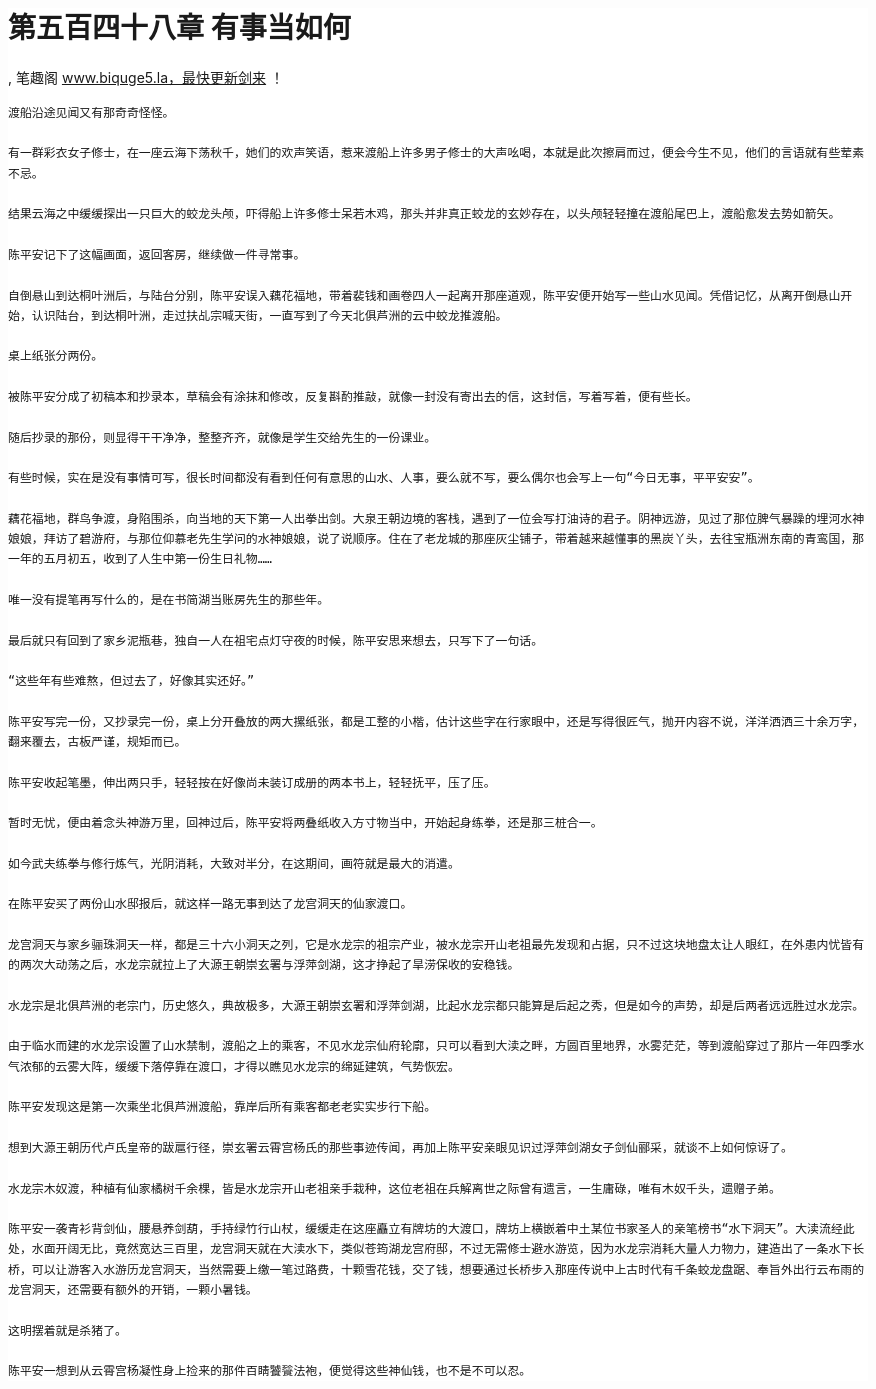 # 第五百四十八章 有事当如何
, 笔趣阁 www.biquge5.la，最快更新剑来 ！

    渡船沿途见闻又有那奇奇怪怪。

    有一群彩衣女子修士，在一座云海下荡秋千，她们的欢声笑语，惹来渡船上许多男子修士的大声吆喝，本就是此次擦肩而过，便会今生不见，他们的言语就有些荤素不忌。

    结果云海之中缓缓探出一只巨大的蛟龙头颅，吓得船上许多修士呆若木鸡，那头并非真正蛟龙的玄妙存在，以头颅轻轻撞在渡船尾巴上，渡船愈发去势如箭矢。

    陈平安记下了这幅画面，返回客房，继续做一件寻常事。

    自倒悬山到达桐叶洲后，与陆台分别，陈平安误入藕花福地，带着裴钱和画卷四人一起离开那座道观，陈平安便开始写一些山水见闻。凭借记忆，从离开倒悬山开始，认识陆台，到达桐叶洲，走过扶乩宗喊天街，一直写到了今天北俱芦洲的云中蛟龙推渡船。

    桌上纸张分两份。

    被陈平安分成了初稿本和抄录本，草稿会有涂抹和修改，反复斟酌推敲，就像一封没有寄出去的信，这封信，写着写着，便有些长。

    随后抄录的那份，则显得干干净净，整整齐齐，就像是学生交给先生的一份课业。

    有些时候，实在是没有事情可写，很长时间都没有看到任何有意思的山水、人事，要么就不写，要么偶尔也会写上一句“今日无事，平平安安”。

    藕花福地，群鸟争渡，身陷围杀，向当地的天下第一人出拳出剑。大泉王朝边境的客栈，遇到了一位会写打油诗的君子。阴神远游，见过了那位脾气暴躁的埋河水神娘娘，拜访了碧游府，与那位仰慕老先生学问的水神娘娘，说了说顺序。住在了老龙城的那座灰尘铺子，带着越来越懂事的黑炭丫头，去往宝瓶洲东南的青鸾国，那一年的五月初五，收到了人生中第一份生日礼物……

    唯一没有提笔再写什么的，是在书简湖当账房先生的那些年。

    最后就只有回到了家乡泥瓶巷，独自一人在祖宅点灯守夜的时候，陈平安思来想去，只写下了一句话。

    “这些年有些难熬，但过去了，好像其实还好。”

    陈平安写完一份，又抄录完一份，桌上分开叠放的两大摞纸张，都是工整的小楷，估计这些字在行家眼中，还是写得很匠气，抛开内容不说，洋洋洒洒三十余万字，翻来覆去，古板严谨，规矩而已。

    陈平安收起笔墨，伸出两只手，轻轻按在好像尚未装订成册的两本书上，轻轻抚平，压了压。

    暂时无忧，便由着念头神游万里，回神过后，陈平安将两叠纸收入方寸物当中，开始起身练拳，还是那三桩合一。

    如今武夫练拳与修行炼气，光阴消耗，大致对半分，在这期间，画符就是最大的消遣。

    在陈平安买了两份山水邸报后，就这样一路无事到达了龙宫洞天的仙家渡口。

    龙宫洞天与家乡骊珠洞天一样，都是三十六小洞天之列，它是水龙宗的祖宗产业，被水龙宗开山老祖最先发现和占据，只不过这块地盘太让人眼红，在外患内忧皆有的两次大动荡之后，水龙宗就拉上了大源王朝崇玄署与浮萍剑湖，这才挣起了旱涝保收的安稳钱。

    水龙宗是北俱芦洲的老宗门，历史悠久，典故极多，大源王朝崇玄署和浮萍剑湖，比起水龙宗都只能算是后起之秀，但是如今的声势，却是后两者远远胜过水龙宗。

    由于临水而建的水龙宗设置了山水禁制，渡船之上的乘客，不见水龙宗仙府轮廓，只可以看到大渎之畔，方圆百里地界，水雾茫茫，等到渡船穿过了那片一年四季水气浓郁的云雾大阵，缓缓下落停靠在渡口，才得以瞧见水龙宗的绵延建筑，气势恢宏。

    陈平安发现这是第一次乘坐北俱芦洲渡船，靠岸后所有乘客都老老实实步行下船。

    想到大源王朝历代卢氏皇帝的跋扈行径，崇玄署云霄宫杨氏的那些事迹传闻，再加上陈平安亲眼见识过浮萍剑湖女子剑仙郦采，就谈不上如何惊讶了。

    水龙宗木奴渡，种植有仙家橘树千余棵，皆是水龙宗开山老祖亲手栽种，这位老祖在兵解离世之际曾有遗言，一生庸碌，唯有木奴千头，遗赠子弟。

    陈平安一袭青衫背剑仙，腰悬养剑葫，手持绿竹行山杖，缓缓走在这座矗立有牌坊的大渡口，牌坊上横嵌着中土某位书家圣人的亲笔榜书“水下洞天”。大渎流经此处，水面开阔无比，竟然宽达三百里，龙宫洞天就在大渎水下，类似苍筠湖龙宫府邸，不过无需修士避水游览，因为水龙宗消耗大量人力物力，建造出了一条水下长桥，可以让游客入水游历龙宫洞天，当然需要上缴一笔过路费，十颗雪花钱，交了钱，想要通过长桥步入那座传说中上古时代有千条蛟龙盘踞、奉旨外出行云布雨的龙宫洞天，还需要有额外的开销，一颗小暑钱。

    这明摆着就是杀猪了。

    陈平安一想到从云霄宫杨凝性身上捡来的那件百睛饕餮法袍，便觉得这些神仙钱，也不是不可以忍。
